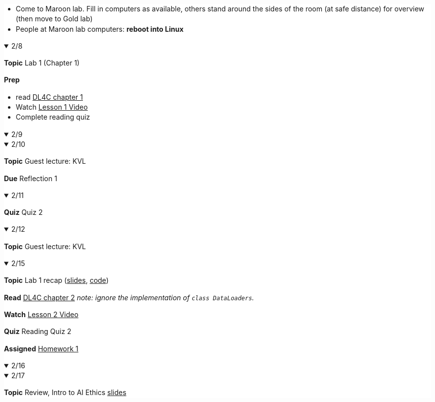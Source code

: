 <ul>
<li>Come to Maroon lab. Fill in computers as available, others stand around the sides of
the room (at safe distance) for overview (then move to Gold lab)</li>
<li>People at Maroon lab computers: <strong>reboot into Linux</strong></li>
</ul>

<p></details></p>
</span></details></div></td>

</tr><tr>
<td class = "even"><div><details open><summary>2/8</summary><span class = "html"><p><strong>Topic</strong> Lab 1 (Chapter 1)</p>

<p><strong>Prep</strong> </p>

<ul>
<li>read <a href="https://github.com/fastai/fastbook/blob/master/01_intro.ipynb">DL4C chapter 1</a></li>
<li>Watch <a href="https://course.fast.ai/videos/?lesson=1">Lesson 1 Video</a></li>
<li>Complete reading quiz</li>
</ul>
</span></details></div></td>
<td class = "even"><div><details open><summary>2/9</summary><span class = "html"></span></details></div></td>
<td class = "even"><div><details open><summary>2/10</summary><span class = "html"><p><strong>Topic</strong> Guest lecture: KVL</p>

<p><strong>Due</strong> Reflection 1</p>
</span></details></div></td>
<td class = "even"><div><details open><summary>2/11</summary><span class = "html"><p><strong>Quiz</strong> Quiz 2</p>
</span></details></div></td>
<td class = "even"><div><details open><summary>2/12</summary><span class = "html"><p><strong>Topic</strong> Guest lecture: KVL</p>
</span></details></div></td>

</tr><tr>
<td class = "even"><div><details open><summary>2/15</summary><span class = "html"><p><strong>Topic</strong> Lab 1 recap (<a href="/slides/w2d1/w2d1-debrief.html">slides</a>, <a href="https://nbviewer.jupyter.org/github/kcarnold/cs344/blob/main/src/Data_Loading_Code.ipynb">code</a>)</p>

<p><strong>Read</strong> <a href="https://colab.research.google.com/github/fastai/fastbook/blob/master/02_production.ipynb">DL4C chapter 2</a>
  <em>note: ignore the implementation of <code>class DataLoaders</code>.</em></p>

<p><strong>Watch</strong> <a href="https://course.fast.ai/videos/?lesson=2">Lesson 2 Video</a></p>

<p><strong>Quiz</strong> Reading Quiz 2</p>

<p><strong>Assigned</strong> <a href="/activities/homework-1">Homework 1</a></p>
</span></details></div></td>
<td class = "even"><div><details open><summary>2/16</summary><span class = "html"></span></details></div></td>
<td class = "even"><div><details open><summary>2/17</summary><span class = "html"><p><strong>Topic</strong> Review, Intro to AI Ethics <a href="/slides/w2d2/w2d2-ethics.html">slides</a></p>
